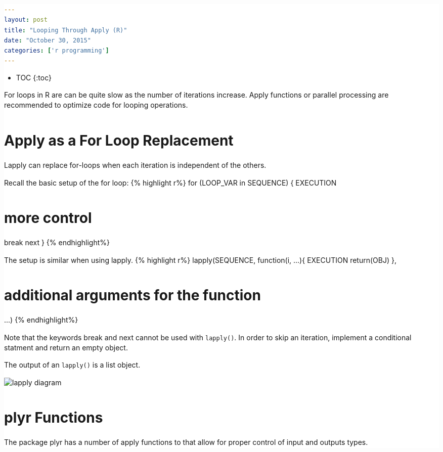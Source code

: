 ```yaml
---
layout: post
title: "Looping Through Apply (R)"
date: "October 30, 2015"
categories: ['r programming']
---
```


* TOC
{:toc}




For loops in R are can be quite slow as the number of iterations increase. Apply functions or parallel processing are recommended to optimize code for looping operations. 

# Apply as a For Loop Replacement
Lapply can replace for-loops when each iteration is independent of the others. 

Recall the basic setup of the for loop: 
{% highlight r%}
for (LOOP_VAR in SEQUENCE) {
  EXECUTION
  # more control
  break
  next
}
{% endhighlight%}

The setup is similar when using lapply.
{% highlight r%}
lapply(SEQUENCE, function(i, ...){
  EXECUTION
  return(OBJ)
}, 
# additional arguments for the function
...)
{% endhighlight%}

Note that the keywords break and next cannot be used with `lapply()`. In order to skip an iteration, implement a conditional statment and return an empty object. 

The output of an `lapply()` is a list object. 

![lapply diagram](http://jnguyen92.github.io/nhuyhoa/figure/images/lapply_diagram.png)

# plyr Functions
The package plyr has a number of apply functions to that allow for proper control of input and outputs types. 


[sac_link]: http://jnguyen92.github.io/nhuyhoa//2015/10/Split-Apply-Combine.html